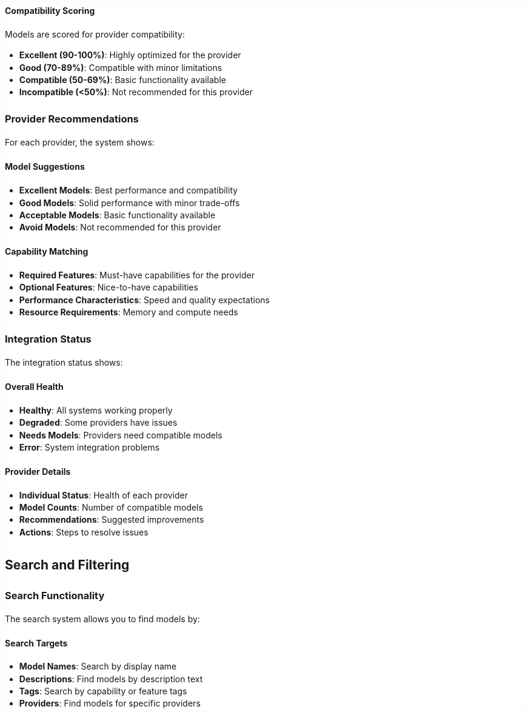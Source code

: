 #### Compatibility Scoring

Models are scored for provider compatibility:

- **Excellent (90-100%)**: Highly optimized for the provider
- **Good (70-89%)**: Compatible with minor limitations
- **Compatible (50-69%)**: Basic functionality available
- **Incompatible (<50%)**: Not recommended for this provider

### Provider Recommendations

For each provider, the system shows:

#### Model Suggestions
- **Excellent Models**: Best performance and compatibility
- **Good Models**: Solid performance with minor trade-offs
- **Acceptable Models**: Basic functionality available
- **Avoid Models**: Not recommended for this provider

#### Capability Matching
- **Required Features**: Must-have capabilities for the provider
- **Optional Features**: Nice-to-have capabilities
- **Performance Characteristics**: Speed and quality expectations
- **Resource Requirements**: Memory and compute needs

### Integration Status

The integration status shows:

#### Overall Health
- **Healthy**: All systems working properly
- **Degraded**: Some providers have issues
- **Needs Models**: Providers need compatible models
- **Error**: System integration problems

#### Provider Details
- **Individual Status**: Health of each provider
- **Model Counts**: Number of compatible models
- **Recommendations**: Suggested improvements
- **Actions**: Steps to resolve issues

## Search and Filtering

### Search Functionality

The search system allows you to find models by:

#### Search Targets
- **Model Names**: Search by display name
- **Descriptions**: Find models by description text
- **Tags**: Search by capability or feature tags
- **Providers**: Find models for specific providers
